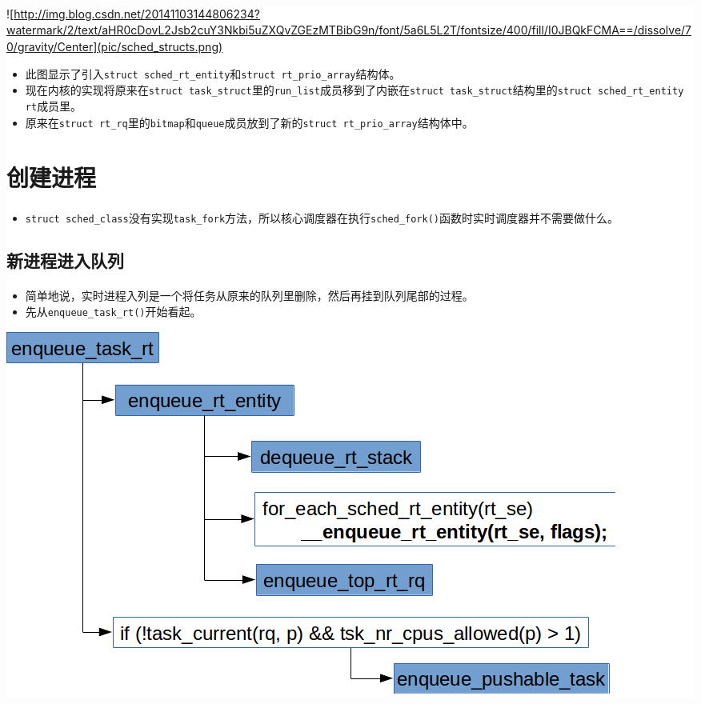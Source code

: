 ![http://img.blog.csdn.net/20141103144806234?watermark/2/text/aHR0cDovL2Jsb2cuY3Nkbi5uZXQvZGEzMTBibG9n/font/5a6L5L2T/fontsize/400/fill/I0JBQkFCMA==/dissolve/70/gravity/Center](pic/sched_structs.png)
* 此图显示了引入`struct sched_rt_entity`和`struct rt_prio_array`结构体。
* 现在内核的实现将原来在`struct task_struct`里的`run_list`成员移到了内嵌在`struct task_struct`结构里的`struct sched_rt_entity rt`成员里。
* 原来在`struct rt_rq`里的`bitmap`和`queue`成员放到了新的`struct rt_prio_array`结构体中。

# 创建进程
* `struct sched_class`没有实现`task_fork`方法，所以核心调度器在执行`sched_fork()`函数时实时调度器并不需要做什么。

## 新进程进入队列
* 简单地说，实时进程入列是一个将任务从原来的队列里删除，然后再挂到队列尾部的过程。
* 先从`enqueue_task_rt()`开始看起。

![pic/sched_enqueue_task_rt.png](pic/sched_enqueue_task_rt.png)

